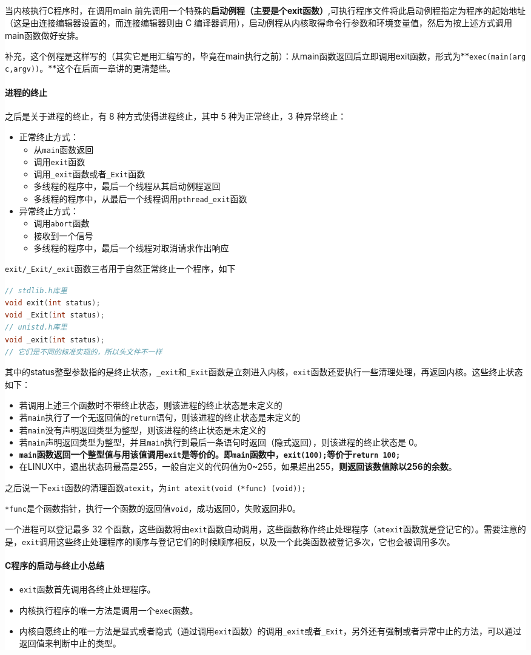 当内核执行C程序时，在调用main 前先调用一个特殊的**启动例程（主要是个exit函数）**,可执行程序文件将此启动例程指定为程序的起始地址（这是由连接编辑器设置的，而连接编辑器则由 C 编译器调用），启动例程从内核取得命令行参数和环境变量值，然后为按上述方式调用main函数做好安排。

补充，这个例程是这样写的（其实它是用汇编写的，毕竟在main执行之前）：从main函数返回后立即调用exit函数，形式为**`exec(main(argc,argv))`。**这个在后面一章讲的更清楚些。

#### 进程的终止

之后是关于进程的终止，有 8 种方式使得进程终止，其中 5 种为正常终止，3 种异常终止：

- 正常终止方式：
  - 从`main`函数返回
  - 调用`exit`函数
  - 调用`_exit`函数或者`_Exit`函数
  - 多线程的程序中，最后一个线程从其启动例程返回
  - 多线程的程序中，从最后一个线程调用`pthread_exit`函数
- 异常终止方式：
  - 调用`abort`函数
  - 接收到一个信号
  - 多线程的程序中，最后一个线程对取消请求作出响应

`exit/_Exit/_exit`函数三者用于自然正常终止一个程序，如下

```c
// stdlib.h库里
void exit(int status);
void _Exit(int status);
// unistd.h库里
void _exit(int status);
// 它们是不同的标准实现的，所以头文件不一样
```

其中的status整型参数指的是终止状态，`_exit`和`_Exit`函数是立刻进入内核，`exit`函数还要执行一些清理处理，再返回内核。这些终止状态如下：

- 若调用上述三个函数时不带终止状态，则该进程的终止状态是未定义的
- 若`main`执行了一个无返回值的`return`语句，则该进程的终止状态是未定义的
- 若`main`没有声明返回类型为整型，则该进程的终止状态是未定义的
- 若`main`声明返回类型为整型，并且`main`执行到最后一条语句时返回（隐式返回），则该进程的终止状态是 0。
- **`main`函数返回一个整型值与用该值调用`exit`是等价的。即`main`函数中，`exit(100);`等价于`return 100;`**
- 在LINUX中，退出状态码最高是255，一般自定义的代码值为0~255，如果超出255，**则返回该数值除以256的余数**。

之后说一下`exit`函数的清理函数`atexit`，为`int atexit(void (*func) (void));`

`*func`是个函数指针，执行一个函数的返回值`void`，成功返回0，失败返回非0。

一个进程可以登记最多 32 个函数，这些函数将由`exit`函数自动调用，这些函数称作终止处理程序（`atexit`函数就是登记它的）。需要注意的是，`exit`调用这些终止处理程序的顺序与登记它们的时候顺序相反，以及一个此类函数被登记多次，它也会被调用多次。

#### C程序的启动与终止小总结

- `exit`函数首先调用各终止处理程序。

- 内核执行程序的唯一方法是调用一个`exec`函数。

- 内核自愿终止的唯一方法是显式或者隐式（通过调用`exit`函数）的调用`_exit`或者`_Exit`，另外还有强制或者异常中止的方法，可以通过返回值来判断中止的类型。
